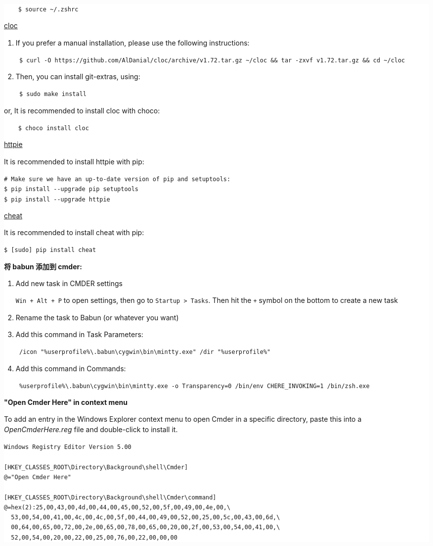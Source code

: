         $ source ~/.zshrc

[cloc](https://github.com/AlDanial/cloc)

1. If you prefer a manual installation, please use the following instructions:

        $ curl -O https://github.com/AlDanial/cloc/archive/v1.72.tar.gz ~/cloc && tar -zxvf v1.72.tar.gz && cd ~/cloc

2. Then, you can install git-extras, using:

        $ sudo make install

or, It is recommended to install cloc with choco:

        $ choco install cloc

[httpie](https://github.com/jakubroztocil/httpie)

It is recommended to install httpie with pip:

    # Make sure we have an up-to-date version of pip and setuptools:
    $ pip install --upgrade pip setuptools
    $ pip install --upgrade httpie

[cheat](https://github.com/chrisallenlane/cheat)

It is recommended to install cheat with pip:

    $ [sudo] pip install cheat

**将 babun 添加到 cmder:**

1. Add new task in CMDER settings

    `Win + Alt + P` to open settings, then go to `Startup > Tasks`.
    Then hit the `+` symbol on the bottom to create a new task

2. Rename the task to Babun (or whatever you want)

3. Add this command in Task Parameters:

        /icon "%userprofile%\.babun\cygwin\bin\mintty.exe" /dir "%userprofile%"

4. Add this command in Commands:

        %userprofile%\.babun\cygwin\bin\mintty.exe -o Transparency=0 /bin/env CHERE_INVOKING=1 /bin/zsh.exe

**"Open Cmder Here" in context menu**

To add an entry in the Windows Explorer context menu to open Cmder in a specific directory, paste this into a *OpenCmderHere.reg*  file and double-click to install it.

    Windows Registry Editor Version 5.00

    [HKEY_CLASSES_ROOT\Directory\Background\shell\Cmder]
    @="Open Cmder Here"

    [HKEY_CLASSES_ROOT\Directory\Background\shell\Cmder\command]
    @=hex(2):25,00,43,00,4d,00,44,00,45,00,52,00,5f,00,49,00,4e,00,\
      53,00,54,00,41,00,4c,00,4c,00,5f,00,44,00,49,00,52,00,25,00,5c,00,43,00,6d,\
      00,64,00,65,00,72,00,2e,00,65,00,78,00,65,00,20,00,2f,00,53,00,54,00,41,00,\
      52,00,54,00,20,00,22,00,25,00,76,00,22,00,00,00
